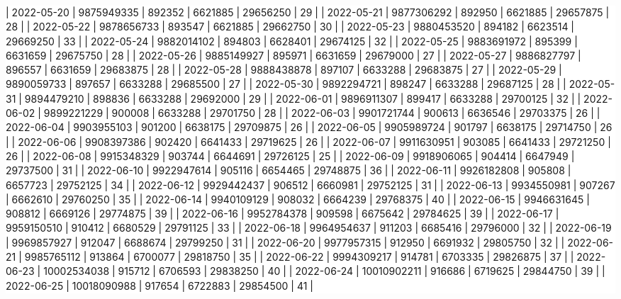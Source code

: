 | 2022-05-20 | 9875949335 | 892352 | 6621885 | 29656250 | 29 |
| 2022-05-21 | 9877306292 | 892950 | 6621885 | 29657875 | 28 |
| 2022-05-22 | 9878656733 | 893547 | 6621885 | 29662750 | 30 |
| 2022-05-23 | 9880453520 | 894182 | 6623514 | 29669250 | 33 |
| 2022-05-24 | 9882014102 | 894803 | 6628401 | 29674125 | 32 |
| 2022-05-25 | 9883691972 | 895399 | 6631659 | 29675750 | 28 |
| 2022-05-26 | 9885149927 | 895971 | 6631659 | 29679000 | 27 |
| 2022-05-27 | 9886827797 | 896557 | 6631659 | 29683875 | 28 |
| 2022-05-28 | 9888438878 | 897107 | 6633288 | 29683875 | 27 |
| 2022-05-29 | 9890059733 | 897657 | 6633288 | 29685500 | 27 |
| 2022-05-30 | 9892294721 | 898247 | 6633288 | 29687125 | 28 |
| 2022-05-31 | 9894479210 | 898836 | 6633288 | 29692000 | 29 |
| 2022-06-01 | 9896911307 | 899417 | 6633288 | 29700125 | 32 |
| 2022-06-02 | 9899221229 | 900008 | 6633288 | 29701750 | 28 |
| 2022-06-03 | 9901721744 | 900613 | 6636546 | 29703375 | 26 |
| 2022-06-04 | 9903955103 | 901200 | 6638175 | 29709875 | 26 |
| 2022-06-05 | 9905989724 | 901797 | 6638175 | 29714750 | 26 |
| 2022-06-06 | 9908397386 | 902420 | 6641433 | 29719625 | 26 |
| 2022-06-07 | 9911630951 | 903085 | 6641433 | 29721250 | 26 |
| 2022-06-08 | 9915348329 | 903744 | 6644691 | 29726125 | 25 |
| 2022-06-09 | 9918906065 | 904414 | 6647949 | 29737500 | 31 |
| 2022-06-10 | 9922947614 | 905116 | 6654465 | 29748875 | 36 |
| 2022-06-11 | 9926182808 | 905808 | 6657723 | 29752125 | 34 |
| 2022-06-12 | 9929442437 | 906512 | 6660981 | 29752125 | 31 |
| 2022-06-13 | 9934550981 | 907267 | 6662610 | 29760250 | 35 |
| 2022-06-14 | 9940109129 | 908032 | 6664239 | 29768375 | 40 |
| 2022-06-15 | 9946631645 | 908812 | 6669126 | 29774875 | 39 |
| 2022-06-16 | 9952784378 | 909598 | 6675642 | 29784625 | 39 |
| 2022-06-17 | 9959150510 | 910412 | 6680529 | 29791125 | 33 |
| 2022-06-18 | 9964954637 | 911203 | 6685416 | 29796000 | 32 |
| 2022-06-19 | 9969857927 | 912047 | 6688674 | 29799250 | 31 |
| 2022-06-20 | 9977957315 | 912950 | 6691932 | 29805750 | 32 |
| 2022-06-21 | 9985765112 | 913864 | 6700077 | 29818750 | 35 |
| 2022-06-22 | 9994309217 | 914781 | 6703335 | 29826875 | 37 |
| 2022-06-23 | 10002534038 | 915712 | 6706593 | 29838250 | 40 |
| 2022-06-24 | 10010902211 | 916686 | 6719625 | 29844750 | 39 |
| 2022-06-25 | 10018090988 | 917654 | 6722883 | 29854500 | 41 |